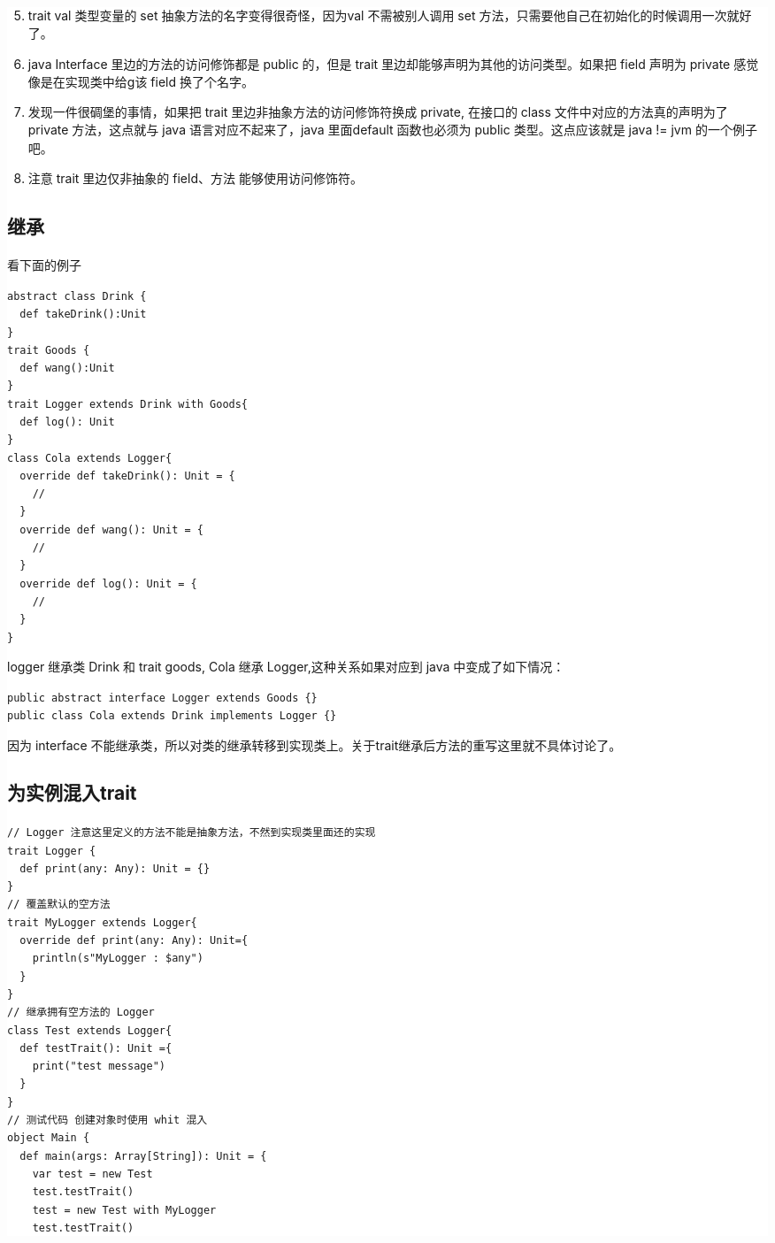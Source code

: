 5. trait val 类型变量的 set 抽象方法的名字变得很奇怪，因为val 不需被别人调用 set 方法，只需要他自己在初始化的时候调用一次就好了。

6. java Interface 里边的方法的访问修饰都是 public 的，但是 trait 里边却能够声明为其他的访问类型。如果把 field 声明为 private 感觉像是在实现类中给g该 field 换了个名字。

7. 发现一件很碉堡的事情，如果把 trait 里边非抽象方法的访问修饰符换成 private, 在接口的 class 文件中对应的方法真的声明为了 private 方法，这点就与 java 语言对应不起来了，java 里面default 函数也必须为 public 类型。这点应该就是 java != jvm 的一个例子吧。

8. 注意 trait 里边仅非抽象的 field、方法 能够使用访问修饰符。

## 继承
看下面的例子

    abstract class Drink {
      def takeDrink():Unit
    }
    trait Goods {
      def wang():Unit
    }
    trait Logger extends Drink with Goods{
      def log(): Unit
    }
    class Cola extends Logger{
      override def takeDrink(): Unit = {
        //
      }
      override def wang(): Unit = {
        //
      }
      override def log(): Unit = {
        //
      }
    }

logger 继承类 Drink 和 trait goods, Cola 继承 Logger,这种关系如果对应到 java 中变成了如下情况：

    public abstract interface Logger extends Goods {}
    public class Cola extends Drink implements Logger {}

因为 interface 不能继承类，所以对类的继承转移到实现类上。关于trait继承后方法的重写这里就不具体讨论了。

## 为实例混入trait

    // Logger 注意这里定义的方法不能是抽象方法，不然到实现类里面还的实现
    trait Logger {
      def print(any: Any): Unit = {}
    }
    // 覆盖默认的空方法
    trait MyLogger extends Logger{
      override def print(any: Any): Unit={
        println(s"MyLogger : $any")
      }
    }
    // 继承拥有空方法的 Logger 
    class Test extends Logger{
      def testTrait(): Unit ={
        print("test message")
      }
    }
    // 测试代码 创建对象时使用 whit 混入
    object Main {
      def main(args: Array[String]): Unit = {
        var test = new Test
        test.testTrait()
        test = new Test with MyLogger
        test.testTrait()